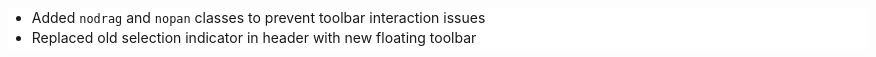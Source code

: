   - Added `nodrag` and `nopan` classes to prevent toolbar interaction issues
- Replaced old selection indicator in header with new floating toolbar 
